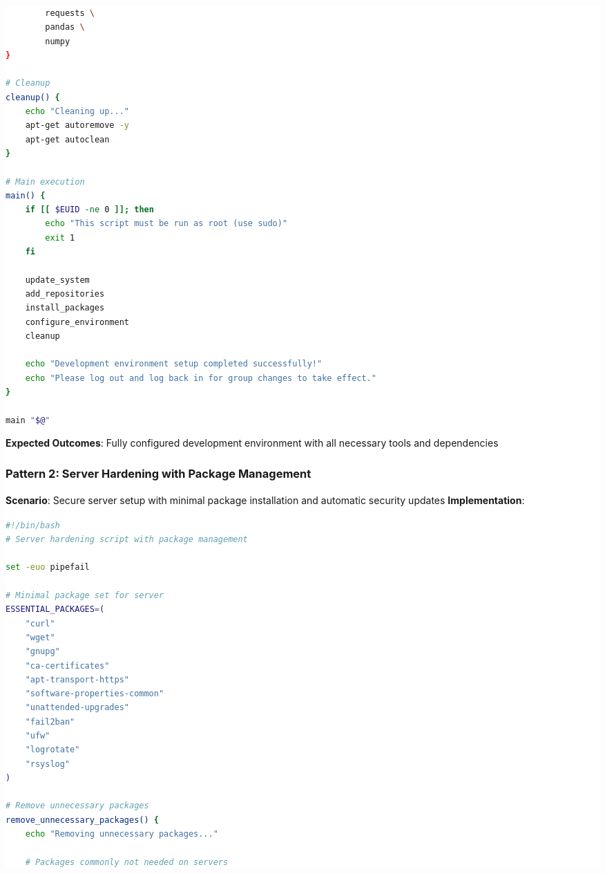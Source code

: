 ```bash
        requests \
        pandas \
        numpy
}

# Cleanup
cleanup() {
    echo "Cleaning up..."
    apt-get autoremove -y
    apt-get autoclean
}

# Main execution
main() {
    if [[ $EUID -ne 0 ]]; then
        echo "This script must be run as root (use sudo)"
        exit 1
    fi
    
    update_system
    add_repositories
    install_packages
    configure_environment
    cleanup
    
    echo "Development environment setup completed successfully!"
    echo "Please log out and log back in for group changes to take effect."
}

main "$@"
```
**Expected Outcomes**: Fully configured development environment with all necessary tools and dependencies

### Pattern 2: Server Hardening with Package Management
**Scenario**: Secure server setup with minimal package installation and automatic security updates
**Implementation**:
```bash
#!/bin/bash
# Server hardening script with package management

set -euo pipefail

# Minimal package set for server
ESSENTIAL_PACKAGES=(
    "curl"
    "wget"
    "gnupg"
    "ca-certificates"
    "apt-transport-https"
    "software-properties-common"
    "unattended-upgrades"
    "fail2ban"
    "ufw"
    "logrotate"
    "rsyslog"
)

# Remove unnecessary packages
remove_unnecessary_packages() {
    echo "Removing unnecessary packages..."
    
    # Packages commonly not needed on servers
```
